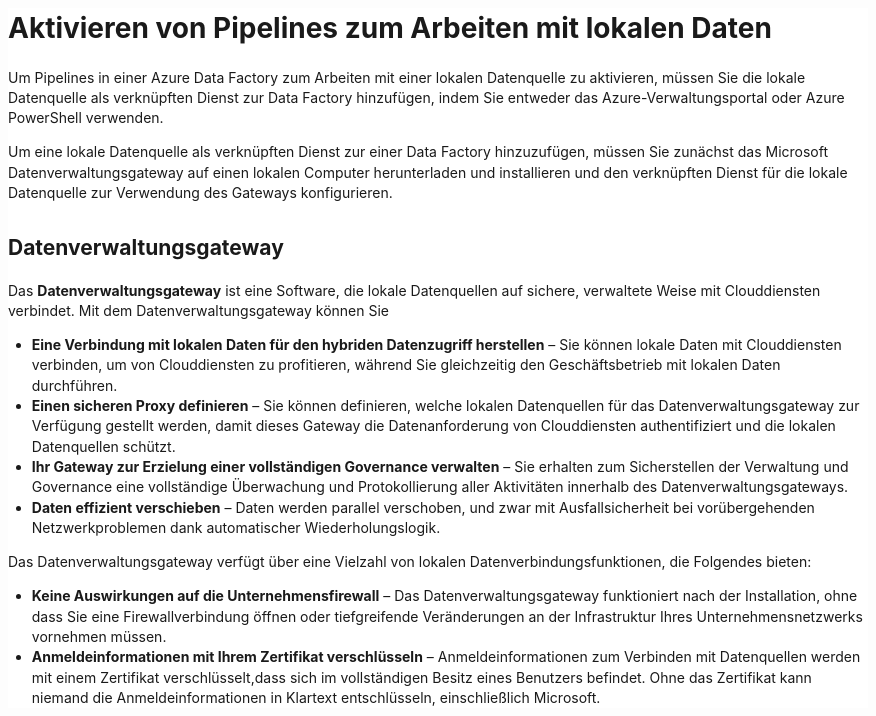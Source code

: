 <properties 
	pageTitle="Aktivieren von Pipelines zum Arbeiten mit lokalen Daten | Azure Data Factory" 
	description="Erfahren Sie, wie Sie eine lokale Datenquelle bei Azure Data Factory registrieren und Daten von/aus der Datenquelle kopieren." 
	services="data-factory" 
	documentationCenter="" 
	authors="spelluru" 
	manager="jhubbard" 
	editor="monicar"/>

<tags 
	ms.service="data-factory" 
	ms.workload="data-services" 
	ms.tgt_pltfrm="na" 
	ms.devlang="na" 
	ms.topic="article" 
	ms.date="07/10/2015" 
	ms.author="spelluru"/>

# Aktivieren von Pipelines zum Arbeiten mit lokalen Daten

Um Pipelines in einer Azure Data Factory zum Arbeiten mit einer lokalen Datenquelle zu aktivieren, müssen Sie die lokale Datenquelle als verknüpften Dienst zur Data Factory hinzufügen, indem Sie entweder das Azure-Verwaltungsportal oder Azure PowerShell verwenden.
 
Um eine lokale Datenquelle als verknüpften Dienst zur einer Data Factory hinzuzufügen, müssen Sie zunächst das Microsoft Datenverwaltungsgateway auf einen lokalen Computer herunterladen und installieren und den verknüpften Dienst für die lokale Datenquelle zur Verwendung des Gateways konfigurieren.


## <a href="DMG"></a> Datenverwaltungsgateway

Das **Datenverwaltungsgateway** ist eine Software, die lokale Datenquellen auf sichere, verwaltete Weise mit Clouddiensten verbindet. Mit dem Datenverwaltungsgateway können Sie

- **Eine Verbindung mit lokalen Daten für den hybriden Datenzugriff herstellen** – Sie können lokale Daten mit Clouddiensten verbinden, um von Clouddiensten zu profitieren, während Sie gleichzeitig den Geschäftsbetrieb mit lokalen Daten durchführen.
- **Einen sicheren Proxy definieren** – Sie können definieren, welche lokalen Datenquellen für das Datenverwaltungsgateway zur Verfügung gestellt werden, damit dieses Gateway die Datenanforderung von Clouddiensten authentifiziert und die lokalen Datenquellen schützt.
- **Ihr Gateway zur Erzielung einer vollständigen Governance verwalten** – Sie erhalten zum Sicherstellen der Verwaltung und Governance eine vollständige Überwachung und Protokollierung aller Aktivitäten innerhalb des Datenverwaltungsgateways.
- **Daten effizient verschieben** – Daten werden parallel verschoben, und zwar mit Ausfallsicherheit bei vorübergehenden Netzwerkproblemen dank automatischer Wiederholungslogik.


Das Datenverwaltungsgateway verfügt über eine Vielzahl von lokalen Datenverbindungsfunktionen, die Folgendes bieten:

- **Keine Auswirkungen auf die Unternehmensfirewall** – Das Datenverwaltungsgateway funktioniert nach der Installation, ohne dass Sie eine Firewallverbindung öffnen oder tiefgreifende Veränderungen an der Infrastruktur Ihres Unternehmensnetzwerks vornehmen müssen. 
- **Anmeldeinformationen mit Ihrem Zertifikat verschlüsseln** – Anmeldeinformationen zum Verbinden mit Datenquellen werden mit einem Zertifikat verschlüsselt,dass sich im vollständigen Besitz eines Benutzers befindet. Ohne das Zertifikat kann niemand die Anmeldeinformationen in Klartext entschlüsseln, einschließlich Microsoft.
